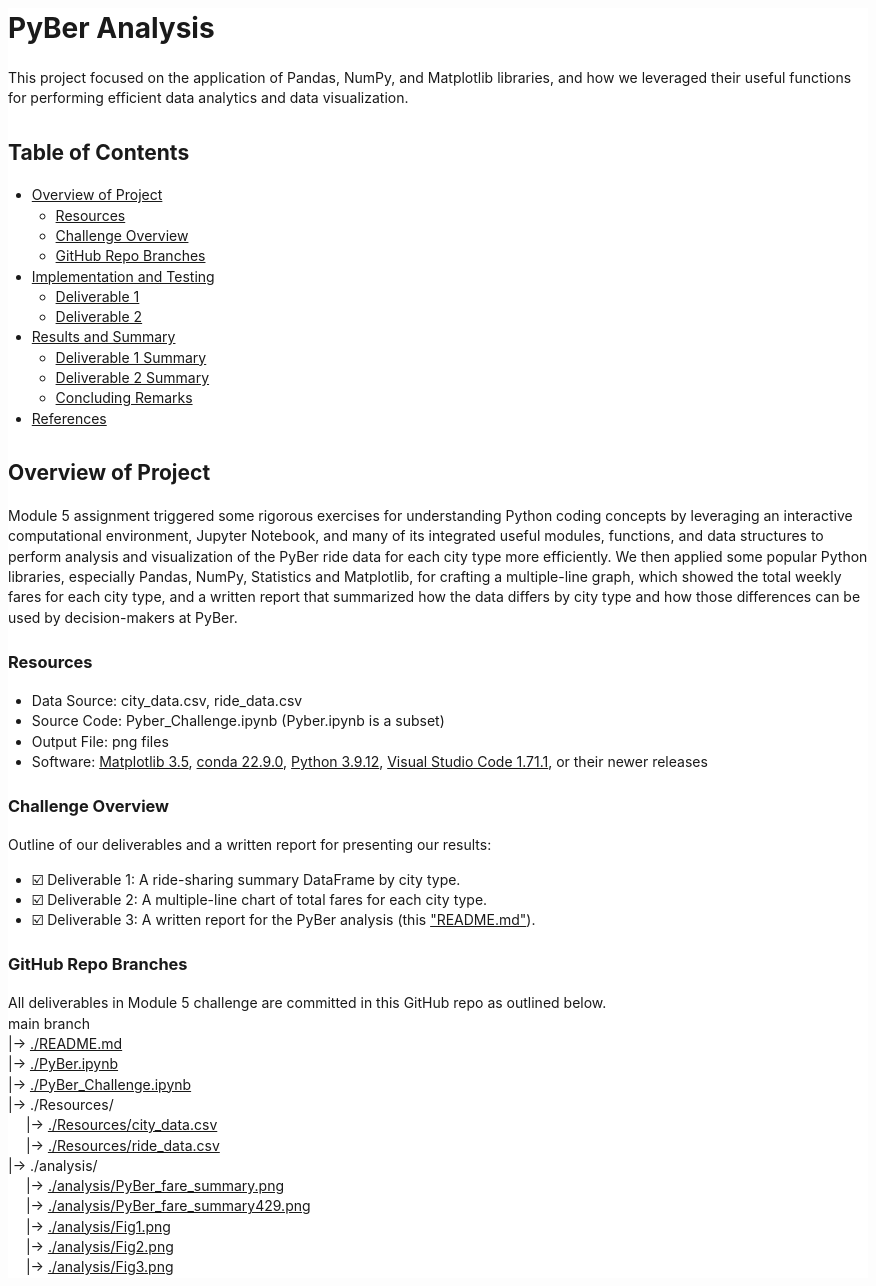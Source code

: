 # PyBer Analysis
This project focused on the application of Pandas, NumPy, and Matplotlib libraries, and how we leveraged their useful functions for performing efficient data analytics and data visualization.

## Table of Contents
- [Overview of Project](#overview-of-project)
  - [Resources](#resources)
  - [Challenge Overview](#challenge-overview)
  - [GitHub Repo Branches](#github-repo-branches)
- [Implementation and Testing](#implementation-and-testing)
  - [Deliverable 1](#deliverable-1)
  - [Deliverable 2](#deliverable-2)
- [Results and Summary](#results-and-summary)
  - [Deliverable 1 Summary](#deliverable-1-summary)
  - [Deliverable 2 Summary](#deliverable-2-summary)
  - [Concluding Remarks](#concluding-remarks)
- [References](#references)

## Overview of Project
Module 5 assignment triggered some rigorous exercises for understanding Python coding concepts by leveraging an interactive computational environment, Jupyter Notebook, and many of its integrated useful modules, functions, and data structures to perform analysis and visualization of the PyBer ride data for each city type more efficiently. We then applied some popular Python libraries, especially Pandas, NumPy, Statistics and Matplotlib, for crafting a multiple-line graph, which showed the total weekly fares for each city type, and a written report that summarized how the data differs by city type and how those differences can be used by decision-makers at PyBer.

### Resources
- Data Source: city_data.csv, ride_data.csv
- Source Code: Pyber_Challenge.ipynb (Pyber.ipynb is a subset)
- Output File: png files
- Software: [Matplotlib 3.5](https://matplotlib.org/3.6.0/users/release_notes.html), [conda 22.9.0](https://github.com/conda/conda/releases), [Python 3.9.12](https://docs.python.org/release/3.9.12/), [Visual Studio Code 1.71.1](https://code.visualstudio.com/updates/v1_71), or their newer releases

### Challenge Overview
Outline of our deliverables and a written report for presenting our results:

- ☑️ Deliverable 1: A ride-sharing summary DataFrame by city type.
- ☑️ Deliverable 2: A multiple-line chart of total fares for each city type.
- ☑️ Deliverable 3: A written report for the PyBer analysis (this ["README.md"](./README.md)).

### GitHub Repo Branches
All deliverables in Module 5 challenge are committed in this GitHub repo as outlined below.  
main branch  
|&rarr; [./README.md](./README.md)  
|&rarr; [./PyBer.ipynb](./PyBer.ipynb)  
|&rarr; [./PyBer_Challenge.ipynb](./PyBer_Challenge.ipynb)  
|&rarr; ./Resources/  
  &emsp; |&rarr; [./Resources/city_data.csv](./Resources/city_data.csv)  
  &emsp; |&rarr; [./Resources/ride_data.csv](./Resources/ride_data.csv)  
|&rarr; ./analysis/  
  &emsp; |&rarr; [./analysis/PyBer_fare_summary.png](./analysis/PyBer_fare_summary.png)  
  &emsp; |&rarr; [./analysis/PyBer_fare_summary429.png](./analysis/PyBer_fare_summary429.png)  
  &emsp; |&rarr; [./analysis/Fig1.png](./analysis/Fig1.png)  
  &emsp; |&rarr; [./analysis/Fig2.png](./analysis/Fig2.png)  
  &emsp; |&rarr; [./analysis/Fig3.png](./analysis/Fig3.png)  